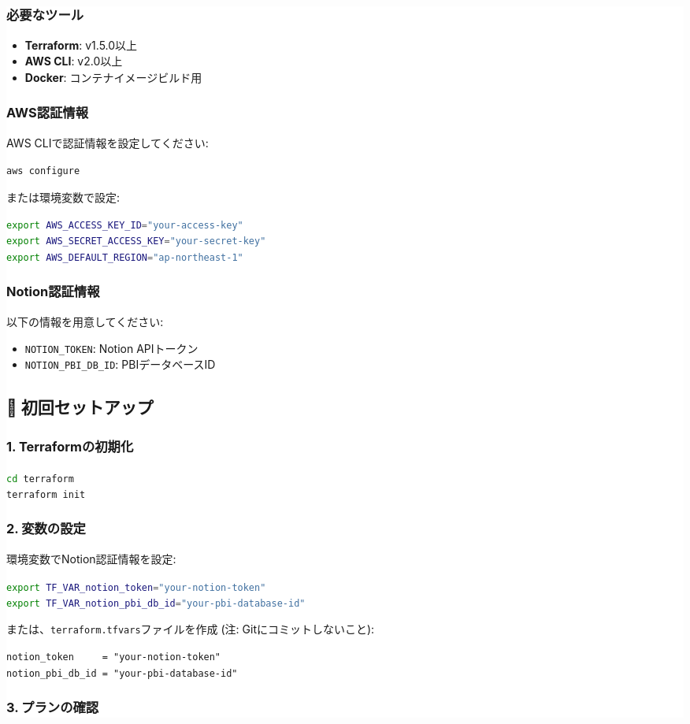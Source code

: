 ### 必要なツール

- **Terraform**: v1.5.0以上
- **AWS CLI**: v2.0以上
- **Docker**: コンテナイメージビルド用

### AWS認証情報

AWS CLIで認証情報を設定してください:

```bash
aws configure
```

または環境変数で設定:

```bash
export AWS_ACCESS_KEY_ID="your-access-key"
export AWS_SECRET_ACCESS_KEY="your-secret-key"
export AWS_DEFAULT_REGION="ap-northeast-1"
```

### Notion認証情報

以下の情報を用意してください:

- `NOTION_TOKEN`: Notion APIトークン
- `NOTION_PBI_DB_ID`: PBIデータベースID

## 🚀 初回セットアップ

### 1. Terraformの初期化

```bash
cd terraform
terraform init
```

### 2. 変数の設定

環境変数でNotion認証情報を設定:

```bash
export TF_VAR_notion_token="your-notion-token"
export TF_VAR_notion_pbi_db_id="your-pbi-database-id"
```

または、`terraform.tfvars`ファイルを作成 (注: Gitにコミットしないこと):

```hcl
notion_token     = "your-notion-token"
notion_pbi_db_id = "your-pbi-database-id"
```

### 3. プランの確認
